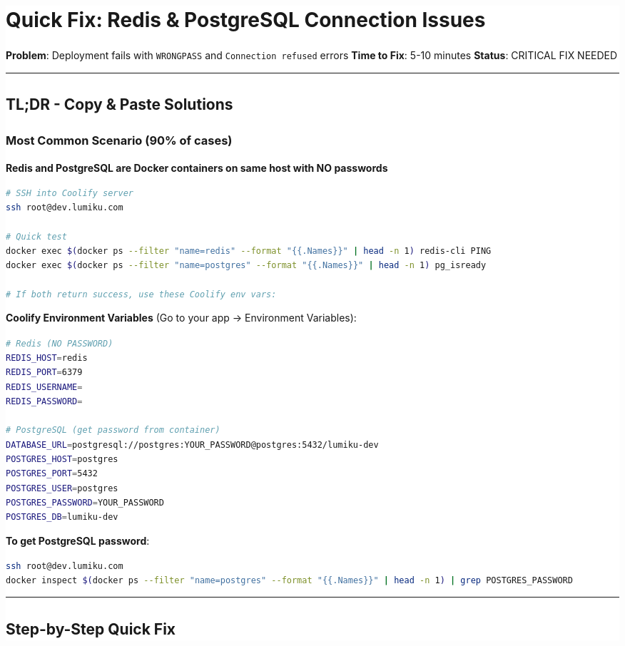 # Quick Fix: Redis & PostgreSQL Connection Issues

**Problem**: Deployment fails with `WRONGPASS` and `Connection refused` errors
**Time to Fix**: 5-10 minutes
**Status**: CRITICAL FIX NEEDED

---

## TL;DR - Copy & Paste Solutions

### Most Common Scenario (90% of cases)

**Redis and PostgreSQL are Docker containers on same host with NO passwords**

```bash
# SSH into Coolify server
ssh root@dev.lumiku.com

# Quick test
docker exec $(docker ps --filter "name=redis" --format "{{.Names}}" | head -n 1) redis-cli PING
docker exec $(docker ps --filter "name=postgres" --format "{{.Names}}" | head -n 1) pg_isready

# If both return success, use these Coolify env vars:
```

**Coolify Environment Variables** (Go to your app → Environment Variables):

```bash
# Redis (NO PASSWORD)
REDIS_HOST=redis
REDIS_PORT=6379
REDIS_USERNAME=
REDIS_PASSWORD=

# PostgreSQL (get password from container)
DATABASE_URL=postgresql://postgres:YOUR_PASSWORD@postgres:5432/lumiku-dev
POSTGRES_HOST=postgres
POSTGRES_PORT=5432
POSTGRES_USER=postgres
POSTGRES_PASSWORD=YOUR_PASSWORD
POSTGRES_DB=lumiku-dev
```

**To get PostgreSQL password**:
```bash
ssh root@dev.lumiku.com
docker inspect $(docker ps --filter "name=postgres" --format "{{.Names}}" | head -n 1) | grep POSTGRES_PASSWORD
```

---

## Step-by-Step Quick Fix
